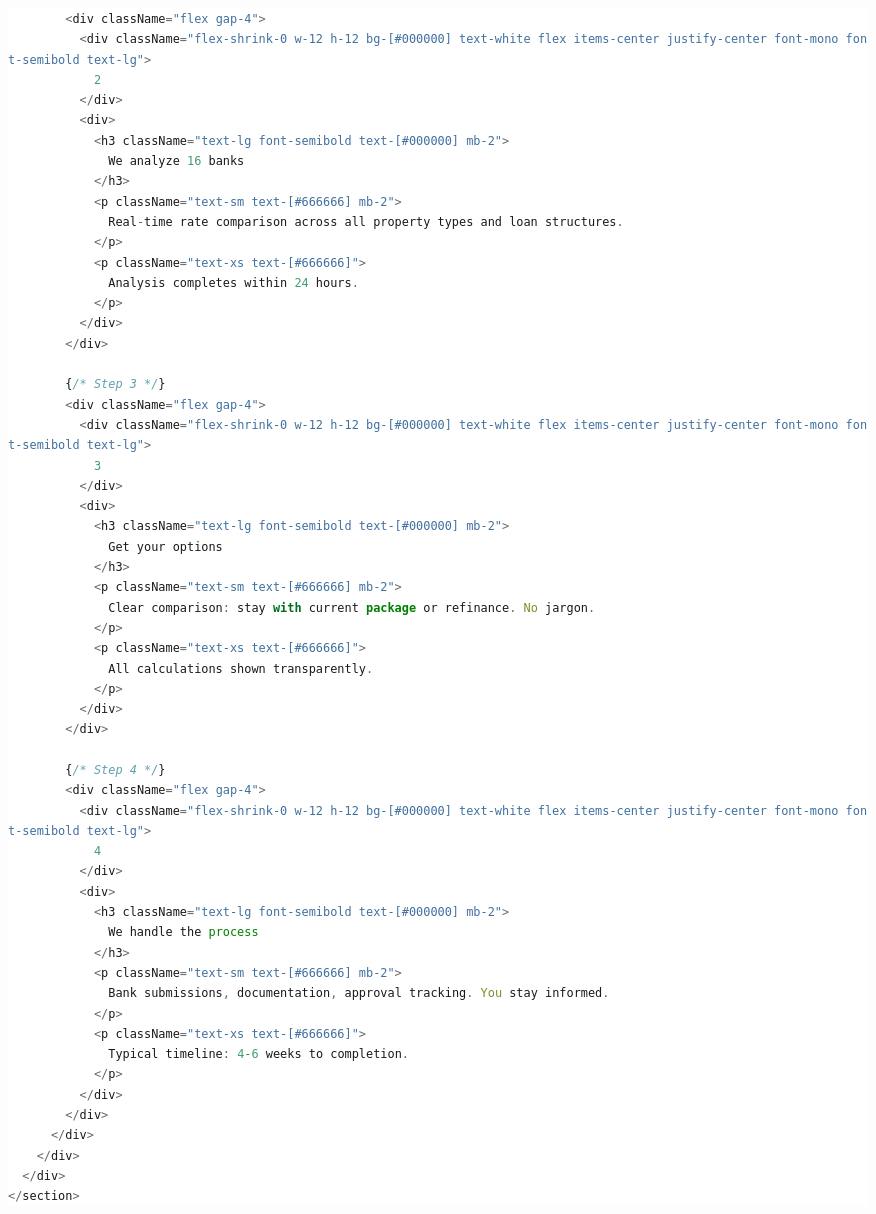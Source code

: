 ```typescript
        <div className="flex gap-4">
          <div className="flex-shrink-0 w-12 h-12 bg-[#000000] text-white flex items-center justify-center font-mono font-semibold text-lg">
            2
          </div>
          <div>
            <h3 className="text-lg font-semibold text-[#000000] mb-2">
              We analyze 16 banks
            </h3>
            <p className="text-sm text-[#666666] mb-2">
              Real-time rate comparison across all property types and loan structures.
            </p>
            <p className="text-xs text-[#666666]">
              Analysis completes within 24 hours.
            </p>
          </div>
        </div>

        {/* Step 3 */}
        <div className="flex gap-4">
          <div className="flex-shrink-0 w-12 h-12 bg-[#000000] text-white flex items-center justify-center font-mono font-semibold text-lg">
            3
          </div>
          <div>
            <h3 className="text-lg font-semibold text-[#000000] mb-2">
              Get your options
            </h3>
            <p className="text-sm text-[#666666] mb-2">
              Clear comparison: stay with current package or refinance. No jargon.
            </p>
            <p className="text-xs text-[#666666]">
              All calculations shown transparently.
            </p>
          </div>
        </div>

        {/* Step 4 */}
        <div className="flex gap-4">
          <div className="flex-shrink-0 w-12 h-12 bg-[#000000] text-white flex items-center justify-center font-mono font-semibold text-lg">
            4
          </div>
          <div>
            <h3 className="text-lg font-semibold text-[#000000] mb-2">
              We handle the process
            </h3>
            <p className="text-sm text-[#666666] mb-2">
              Bank submissions, documentation, approval tracking. You stay informed.
            </p>
            <p className="text-xs text-[#666666]">
              Typical timeline: 4-6 weeks to completion.
            </p>
          </div>
        </div>
      </div>
    </div>
  </div>
</section>
```
